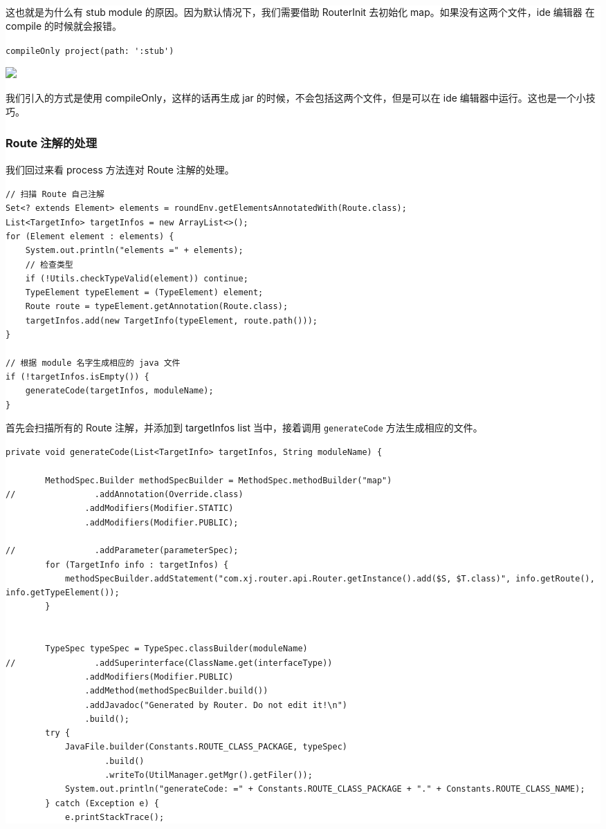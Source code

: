 这也就是为什么有 stub module 的原因。因为默认情况下，我们需要借助 RouterInit 去初始化 map。如果没有这两个文件，ide 编辑器 在 compile 的时候就会报错。


```
compileOnly project(path: ':stub')
```

![](https://raw.githubusercontent.com/gdutxiaoxu/blog_pic/master/19_09/20191123173843.png)


我们引入的方式是使用 compileOnly，这样的话再生成 jar 的时候，不会包括这两个文件，但是可以在 ide 编辑器中运行。这也是一个小技巧。




### Route 注解的处理

我们回过来看 process 方法连对 Route 注解的处理。

```
// 扫描 Route 自己注解
Set<? extends Element> elements = roundEnv.getElementsAnnotatedWith(Route.class);
List<TargetInfo> targetInfos = new ArrayList<>();
for (Element element : elements) {
    System.out.println("elements =" + elements);
    // 检查类型
    if (!Utils.checkTypeValid(element)) continue;
    TypeElement typeElement = (TypeElement) element;
    Route route = typeElement.getAnnotation(Route.class);
    targetInfos.add(new TargetInfo(typeElement, route.path()));
}

// 根据 module 名字生成相应的 java 文件
if (!targetInfos.isEmpty()) {
    generateCode(targetInfos, moduleName);
}
```

首先会扫描所有的 Route 注解，并添加到 targetInfos list 当中，接着调用 `generateCode` 方法生成相应的文件。

 
```
private void generateCode(List<TargetInfo> targetInfos, String moduleName) {
      
        MethodSpec.Builder methodSpecBuilder = MethodSpec.methodBuilder("map")
//                .addAnnotation(Override.class)
                .addModifiers(Modifier.STATIC)
                .addModifiers(Modifier.PUBLIC);

//                .addParameter(parameterSpec);
        for (TargetInfo info : targetInfos) {
            methodSpecBuilder.addStatement("com.xj.router.api.Router.getInstance().add($S, $T.class)", info.getRoute(), info.getTypeElement());
        }


        TypeSpec typeSpec = TypeSpec.classBuilder(moduleName)
//                .addSuperinterface(ClassName.get(interfaceType))
                .addModifiers(Modifier.PUBLIC)
                .addMethod(methodSpecBuilder.build())
                .addJavadoc("Generated by Router. Do not edit it!\n")
                .build();
        try {
            JavaFile.builder(Constants.ROUTE_CLASS_PACKAGE, typeSpec)
                    .build()
                    .writeTo(UtilManager.getMgr().getFiler());
            System.out.println("generateCode: =" + Constants.ROUTE_CLASS_PACKAGE + "." + Constants.ROUTE_CLASS_NAME);
        } catch (Exception e) {
            e.printStackTrace();
```